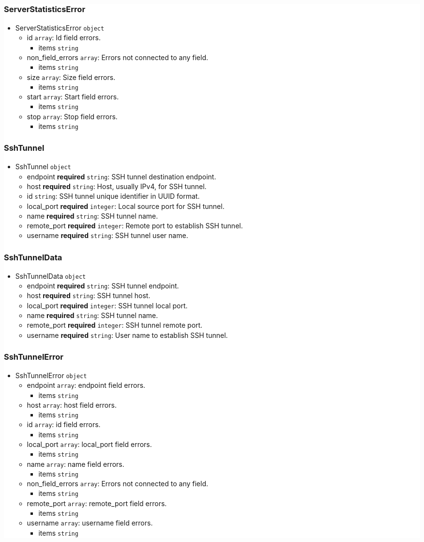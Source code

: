 ### ServerStatisticsError
* ServerStatisticsError `object`
  * id `array`: Id field errors.
    * items `string`
  * non_field_errors `array`: Errors not connected to any field.
    * items `string`
  * size `array`: Size field errors.
    * items `string`
  * start `array`: Start field errors.
    * items `string`
  * stop `array`: Stop field errors.
    * items `string`

### SshTunnel
* SshTunnel `object`
  * endpoint **required** `string`: SSH tunnel destination endpoint.
  * host **required** `string`: Host, usually IPv4, for SSH tunnel.
  * id `string`: SSH tunnel unique identifier in UUID format.
  * local_port **required** `integer`: Local source port for SSH tunnel.
  * name **required** `string`: SSH tunnel name.
  * remote_port **required** `integer`: Remote port to establish SSH tunnel.
  * username **required** `string`: SSH tunnel user name.

### SshTunnelData
* SshTunnelData `object`
  * endpoint **required** `string`: SSH tunnel endpoint.
  * host **required** `string`: SSH tunnel host.
  * local_port **required** `integer`: SSH tunnel local port.
  * name **required** `string`: SSH tunnel name.
  * remote_port **required** `integer`: SSH tunnel remote port.
  * username **required** `string`: User name to establish SSH tunnel.

### SshTunnelError
* SshTunnelError `object`
  * endpoint `array`: endpoint field errors.
    * items `string`
  * host `array`: host field errors.
    * items `string`
  * id `array`: id field errors.
    * items `string`
  * local_port `array`: local_port field errors.
    * items `string`
  * name `array`: name field errors.
    * items `string`
  * non_field_errors `array`: Errors not connected to any field.
    * items `string`
  * remote_port `array`: remote_port field errors.
    * items `string`
  * username `array`: username field errors.
    * items `string`
